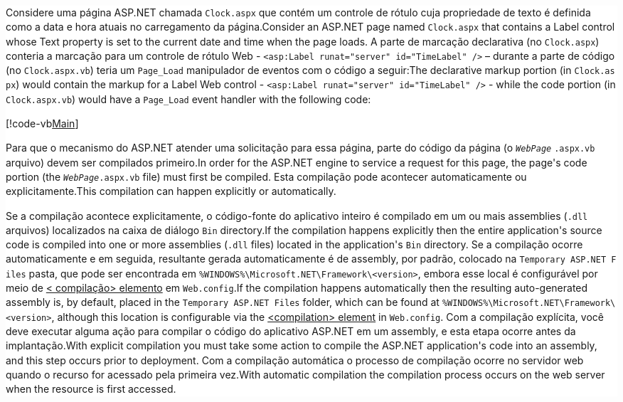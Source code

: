 <span data-ttu-id="db2a7-120">Considere uma página ASP.NET chamada `Clock.aspx` que contém um controle de rótulo cuja propriedade de texto é definida como a data e hora atuais no carregamento da página.</span><span class="sxs-lookup"><span data-stu-id="db2a7-120">Consider an ASP.NET page named `Clock.aspx` that contains a Label control whose Text property is set to the current date and time when the page loads.</span></span> <span data-ttu-id="db2a7-121">A parte de marcação declarativa (no `Clock.aspx`) conteria a marcação para um controle de rótulo Web - `<asp:Label runat="server" id="TimeLabel" />` – durante a parte de código (no `Clock.aspx.vb`) teria um `Page_Load` manipulador de eventos com o código a seguir:</span><span class="sxs-lookup"><span data-stu-id="db2a7-121">The declarative markup portion (in `Clock.aspx`) would contain the markup for a Label Web control - `<asp:Label runat="server" id="TimeLabel" />` - while the code portion (in `Clock.aspx.vb`) would have a `Page_Load` event handler with the following code:</span></span>

[!code-vb[Main](determining-what-files-need-to-be-deployed-vb/samples/sample1.vb)]

<span data-ttu-id="db2a7-122">Para que o mecanismo do ASP.NET atender uma solicitação para essa página, parte do código da página (o *`WebPage`* `.aspx.vb` arquivo) devem ser compilados primeiro.</span><span class="sxs-lookup"><span data-stu-id="db2a7-122">In order for the ASP.NET engine to service a request for this page, the page's code portion (the *`WebPage`*`.aspx.vb` file) must first be compiled.</span></span> <span data-ttu-id="db2a7-123">Esta compilação pode acontecer automaticamente ou explicitamente.</span><span class="sxs-lookup"><span data-stu-id="db2a7-123">This compilation can happen explicitly or automatically.</span></span>

<span data-ttu-id="db2a7-124">Se a compilação acontece explicitamente, o código-fonte do aplicativo inteiro é compilado em um ou mais assemblies (`.dll` arquivos) localizados na caixa de diálogo `Bin` directory.</span><span class="sxs-lookup"><span data-stu-id="db2a7-124">If the compilation happens explicitly then the entire application's source code is compiled into one or more assemblies (`.dll` files) located in the application's `Bin` directory.</span></span> <span data-ttu-id="db2a7-125">Se a compilação ocorre automaticamente e em seguida, resultante gerada automaticamente é de assembly, por padrão, colocado na `Temporary ASP.NET Files` pasta, que pode ser encontrada em `%WINDOWS%\Microsoft.NET\Framework\<version>`, embora esse local é configurável por meio de [ &lt; compilação&gt; elemento](https://msdn.microsoft.com/library/s10awwz0.aspx) em `Web.config`.</span><span class="sxs-lookup"><span data-stu-id="db2a7-125">If the compilation happens automatically then the resulting auto-generated assembly is, by default, placed in the `Temporary ASP.NET Files` folder, which can be found at `%WINDOWS%\Microsoft.NET\Framework\<version>`, although this location is configurable via the [&lt;compilation&gt; element](https://msdn.microsoft.com/library/s10awwz0.aspx) in `Web.config`.</span></span> <span data-ttu-id="db2a7-126">Com a compilação explícita, você deve executar alguma ação para compilar o código do aplicativo ASP.NET em um assembly, e esta etapa ocorre antes da implantação.</span><span class="sxs-lookup"><span data-stu-id="db2a7-126">With explicit compilation you must take some action to compile the ASP.NET application's code into an assembly, and this step occurs prior to deployment.</span></span> <span data-ttu-id="db2a7-127">Com a compilação automática o processo de compilação ocorre no servidor web quando o recurso for acessado pela primeira vez.</span><span class="sxs-lookup"><span data-stu-id="db2a7-127">With automatic compilation the compilation process occurs on the web server when the resource is first accessed.</span></span>
